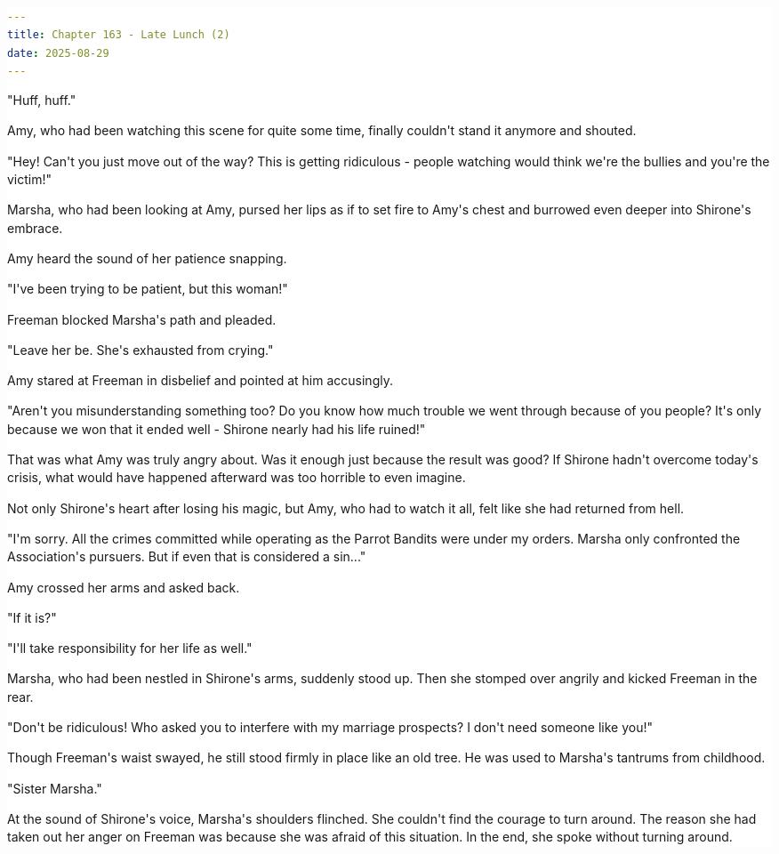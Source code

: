 ```yaml
---
title: Chapter 163 - Late Lunch (2)
date: 2025-08-29
---
```


"Huff, huff."

Amy, who had been watching this scene for quite some time, finally couldn't stand it anymore and shouted.

"Hey! Can't you just move out of the way? This is getting ridiculous - people watching would think we're the bullies and you're the victim!"

Marsha, who had been looking at Amy, pursed her lips as if to set fire to Amy's chest and burrowed even deeper into Shirone's embrace.

Amy heard the sound of her patience snapping.

"I've been trying to be patient, but this woman!"

Freeman blocked Marsha's path and pleaded.

"Leave her be. She's exhausted from crying."

Amy stared at Freeman in disbelief and pointed at him accusingly.

"Aren't you misunderstanding something too? Do you know how much trouble we went through because of you people? It's only because we won that it ended well - Shirone nearly had his life ruined!"

That was what Amy was truly angry about. Was it enough just because the result was good? If Shirone hadn't overcome today's crisis, what would have happened afterward was too horrible to even imagine.

Not only Shirone's heart after losing his magic, but Amy, who had to watch it all, felt like she had returned from hell.

"I'm sorry. All the crimes committed while operating as the Parrot Bandits were under my orders. Marsha only confronted the Association's pursuers. But if even that is considered a sin..."

Amy crossed her arms and asked back.

"If it is?"

"I'll take responsibility for her life as well."

Marsha, who had been nestled in Shirone's arms, suddenly stood up. Then she stomped over angrily and kicked Freeman in the rear.

"Don't be ridiculous! Who asked you to interfere with my marriage prospects? I don't need someone like you!"

Though Freeman's waist swayed, he still stood firmly in place like an old tree. He was used to Marsha's tantrums from childhood.

"Sister Marsha."

At the sound of Shirone's voice, Marsha's shoulders flinched. She couldn't find the courage to turn around. The reason she had taken out her anger on Freeman was because she was afraid of this situation. In the end, she spoke without turning around.
